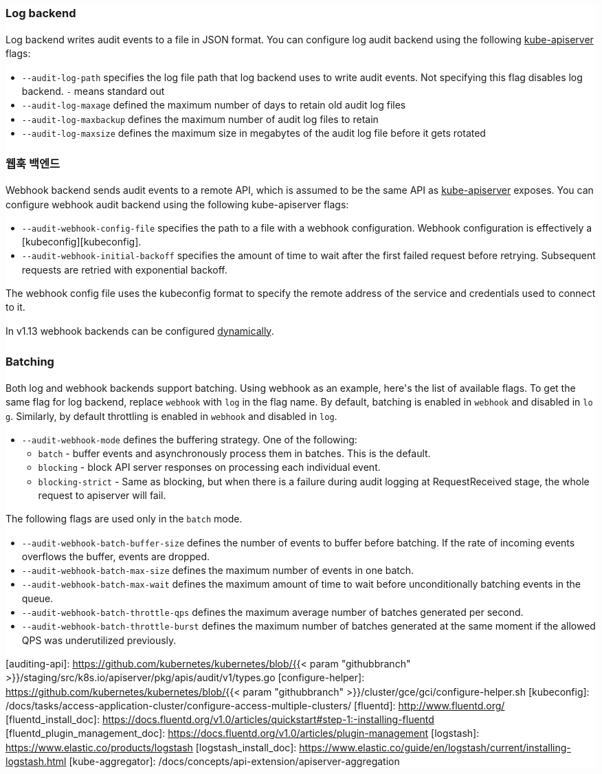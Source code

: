### Log backend

Log backend writes audit events to a file in JSON format. You can configure
log audit backend using the following [kube-apiserver][kube-apiserver] flags:

- `--audit-log-path` specifies the log file path that log backend uses to write
  audit events. Not specifying this flag disables log backend. `-` means standard out
- `--audit-log-maxage` defined the maximum number of days to retain old audit log files
- `--audit-log-maxbackup` defines the maximum number of audit log files to retain
- `--audit-log-maxsize` defines the maximum size in megabytes of the audit log file before it gets rotated

### 웹훅 백엔드

Webhook backend sends audit events to a remote API, which is assumed to be the
same API as [kube-apiserver][kube-apiserver] exposes. You can configure webhook
audit backend using the following kube-apiserver flags:

- `--audit-webhook-config-file` specifies the path to a file with a webhook
  configuration. Webhook configuration is effectively a [kubeconfig][kubeconfig].
- `--audit-webhook-initial-backoff` specifies the amount of time to wait after the first failed
  request before retrying. Subsequent requests are retried with exponential backoff.

The webhook config file uses the kubeconfig format to specify the remote address of
the service and credentials used to connect to it.

In v1.13 webhook backends can be configured [dynamically](#dynamic-backend).

### Batching

Both log and webhook backends support batching. Using webhook as an example, here's the list of
available flags. To get the same flag for log backend, replace `webhook` with `log` in the flag
name. By default, batching is enabled in `webhook` and disabled in `log`. Similarly, by default
throttling is enabled in `webhook` and disabled in `log`.

- `--audit-webhook-mode` defines the buffering strategy. One of the following:
  - `batch` - buffer events and asynchronously process them in batches. This is the default.
  - `blocking` - block API server responses on processing each individual event.
  - `blocking-strict` - Same as blocking, but when there is a failure during audit logging at RequestReceived stage, the whole request to apiserver will fail.

The following flags are used only in the `batch` mode.

- `--audit-webhook-batch-buffer-size` defines the number of events to buffer before batching.
  If the rate of incoming events overflows the buffer, events are dropped.
- `--audit-webhook-batch-max-size` defines the maximum number of events in one batch.
- `--audit-webhook-batch-max-wait` defines the maximum amount of time to wait before unconditionally
  batching events in the queue.
- `--audit-webhook-batch-throttle-qps` defines the maximum average number of batches generated
  per second.
- `--audit-webhook-batch-throttle-burst` defines the maximum number of batches generated at the same
  moment if the allowed QPS was underutilized previously.


[kube-apiserver]: /docs/admin/kube-apiserver
[auditing-proposal]: https://github.com/kubernetes/community/blob/master/contributors/design-proposals/api-machinery/auditing.md
[auditing-api]: https://github.com/kubernetes/kubernetes/blob/{{< param "githubbranch" >}}/staging/src/k8s.io/apiserver/pkg/apis/audit/v1/types.go
[configure-helper]: https://github.com/kubernetes/kubernetes/blob/{{< param "githubbranch" >}}/cluster/gce/gci/configure-helper.sh
[kubeconfig]: /docs/tasks/access-application-cluster/configure-access-multiple-clusters/
[fluentd]: http://www.fluentd.org/
[fluentd_install_doc]: https://docs.fluentd.org/v1.0/articles/quickstart#step-1:-installing-fluentd
[fluentd_plugin_management_doc]: https://docs.fluentd.org/v1.0/articles/plugin-management
[logstash]: https://www.elastic.co/products/logstash
[logstash_install_doc]: https://www.elastic.co/guide/en/logstash/current/installing-logstash.html
[kube-aggregator]: /docs/concepts/api-extension/apiserver-aggregation